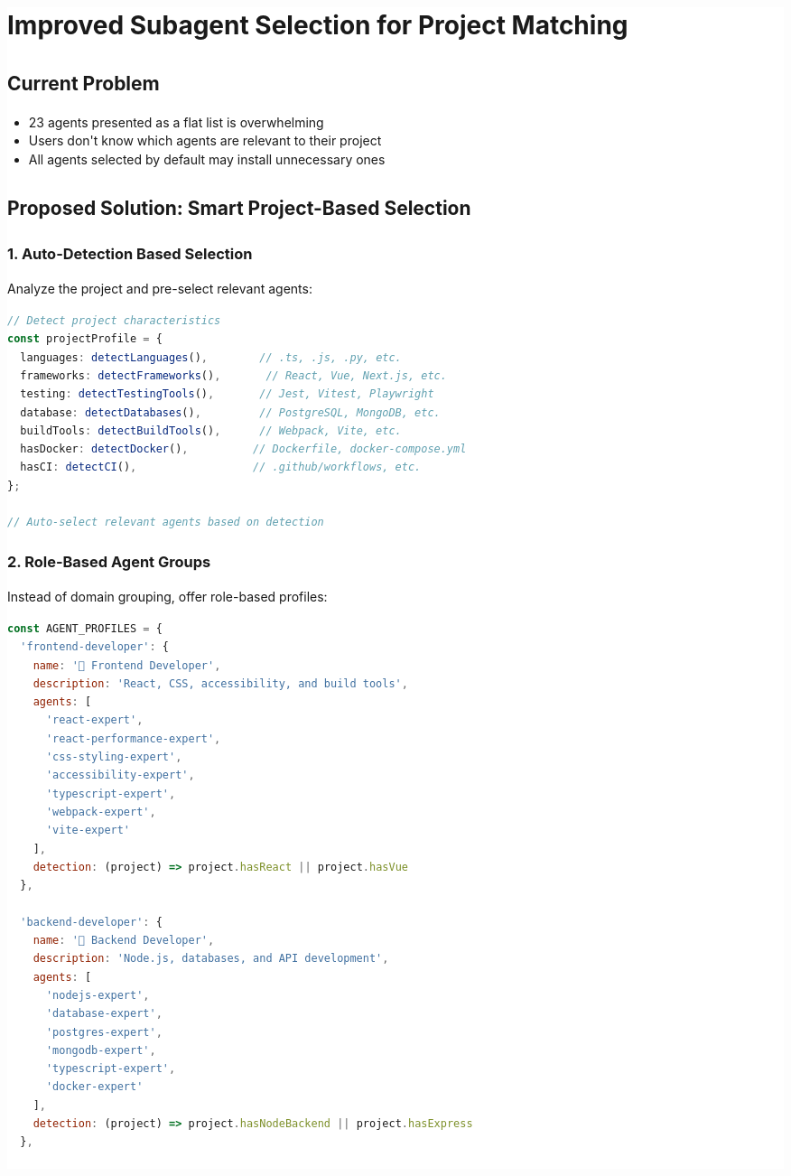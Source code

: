 # Improved Subagent Selection for Project Matching

## Current Problem
- 23 agents presented as a flat list is overwhelming
- Users don't know which agents are relevant to their project
- All agents selected by default may install unnecessary ones

## Proposed Solution: Smart Project-Based Selection

### 1. Auto-Detection Based Selection
Analyze the project and pre-select relevant agents:

```typescript
// Detect project characteristics
const projectProfile = {
  languages: detectLanguages(),        // .ts, .js, .py, etc.
  frameworks: detectFrameworks(),       // React, Vue, Next.js, etc.
  testing: detectTestingTools(),       // Jest, Vitest, Playwright
  database: detectDatabases(),         // PostgreSQL, MongoDB, etc.
  buildTools: detectBuildTools(),      // Webpack, Vite, etc.
  hasDocker: detectDocker(),          // Dockerfile, docker-compose.yml
  hasCI: detectCI(),                  // .github/workflows, etc.
};

// Auto-select relevant agents based on detection
```

### 2. Role-Based Agent Groups

Instead of domain grouping, offer role-based profiles:

```javascript
const AGENT_PROFILES = {
  'frontend-developer': {
    name: '🎨 Frontend Developer',
    description: 'React, CSS, accessibility, and build tools',
    agents: [
      'react-expert',
      'react-performance-expert',
      'css-styling-expert',
      'accessibility-expert',
      'typescript-expert',
      'webpack-expert',
      'vite-expert'
    ],
    detection: (project) => project.hasReact || project.hasVue
  },
  
  'backend-developer': {
    name: '🚀 Backend Developer',
    description: 'Node.js, databases, and API development',
    agents: [
      'nodejs-expert',
      'database-expert',
      'postgres-expert',
      'mongodb-expert',
      'typescript-expert',
      'docker-expert'
    ],
    detection: (project) => project.hasNodeBackend || project.hasExpress
  },
  
```